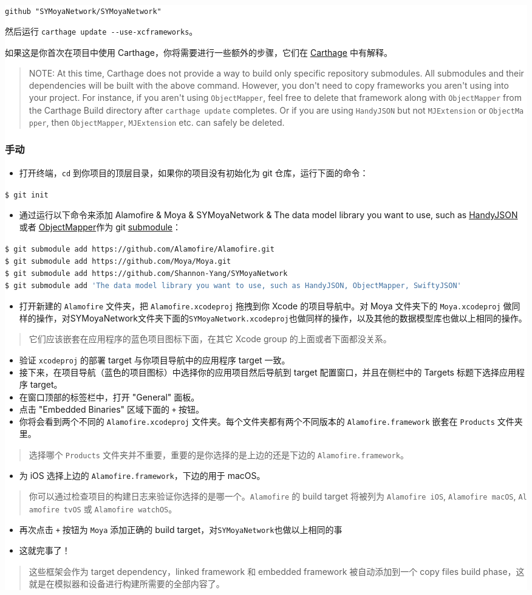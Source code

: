 ```
github "SYMoyaNetwork/SYMoyaNetwork"
```

然后运行 `carthage update --use-xcframeworks`。

如果这是你首次在项目中使用 Carthage，你将需要进行一些额外的步骤，它们在 [Carthage](https://github.com/Carthage/Carthage#adding-frameworks-to-an-application) 中有解释。

> NOTE: At this time, Carthage does not provide a way to build only specific repository submodules. All submodules and their dependencies will be built with the above command. However, you don't need to copy frameworks you aren't using into your project. For instance, if you aren't using `ObjectMapper`, feel free to delete that framework along with `ObjectMapper` from the Carthage Build directory after `carthage update` completes. Or if you are using `HandyJSON` but not `MJExtension` or `ObjectMapper`, then `ObjectMapper`, `MJExtension` etc. can safely be deleted.

### 手动

- 打开终端，`cd` 到你项目的顶层目录，如果你的项目没有初始化为 git 仓库，运行下面的命令：

```bash
$ git init
```

- 通过运行以下命令来添加 Alamofire & Moya & SYMoyaNetwork & The data model library you want to use, such as [HandyJSON](https://github.com/alibaba/HandyJSON) 或者 [ObjectMapper](https://github.com/tristanhimmelman/ObjectMapper)作为 git [submodule](http://git-scm.com/docs/git-submodule)：

```bash
$ git submodule add https://github.com/Alamofire/Alamofire.git
$ git submodule add https://github.com/Moya/Moya.git
$ git submodule add https://github.com/Shannon-Yang/SYMoyaNetwork
$ git submodule add 'The data model library you want to use, such as HandyJSON, ObjectMapper, SwiftyJSON'
```

- 打开新建的 `Alamofire` 文件夹，把 `Alamofire.xcodeproj` 拖拽到你 Xcode 的项目导航中。对 Moya 文件夹下的 `Moya.xcodeproj` 做同样的操作，对SYMoyaNetwork文件夹下面的`SYMoyaNetwork.xcodeproj`也做同样的操作，以及其他的数据模型库也做以上相同的操作。

> 它们应该嵌套在应用程序的蓝色项目图标下面，在其它 Xcode group 的上面或者下面都没关系。

- 验证 `xcodeproj` 的部署 target 与你项目导航中的应用程序 target 一致。
- 接下来，在项目导航（蓝色的项目图标）中选择你的应用项目然后导航到 target 配置窗口，并且在侧栏中的 Targets 标题下选择应用程序 target。
- 在窗口顶部的标签栏中，打开 "General" 面板。
- 点击 "Embedded Binaries" 区域下面的 `+` 按钮。
- 你将会看到两个不同的 `Alamofire.xcodeproj` 文件夹。每个文件夹都有两个不同版本的 `Alamofire.framework` 嵌套在 `Products` 文件夹里。

> 选择哪个 `Products` 文件夹并不重要，重要的是你选择的是上边的还是下边的 `Alamofire.framework`。

- 为 iOS 选择上边的 `Alamofire.framework`，下边的用于 macOS。

> 你可以通过检查项目的构建日志来验证你选择的是哪一个。`Alamofire` 的 build target 将被列为 `Alamofire iOS`, `Alamofire macOS`, `Alamofire tvOS` 或 `Alamofire watchOS`。

- 再次点击 `+` 按钮为 `Moya` 添加正确的 build target，对`SYMoyaNetwork`也做以上相同的事

- 这就完事了！

> 这些框架会作为 target dependency，linked framework 和 embedded framework 被自动添加到一个 copy files build phase，这就是在模拟器和设备进行构建所需要的全部内容了。
